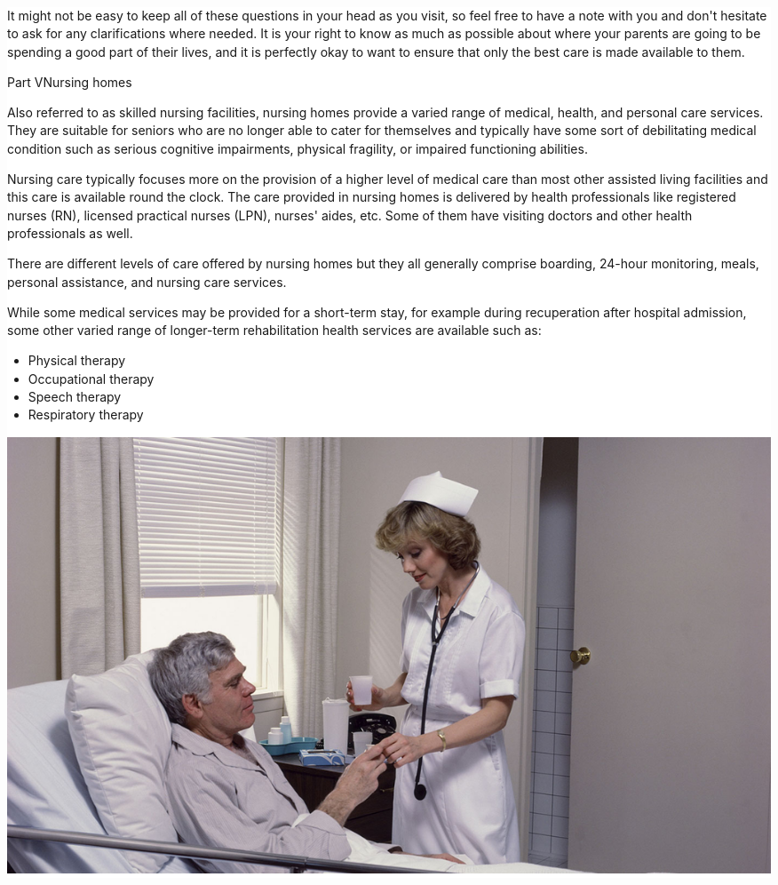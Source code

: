 It might not be easy to keep all of these questions in your head as you visit, so feel free to have a note with you and don't hesitate to ask for any clarifications where needed. It is your right to know as much as possible about where your parents are going to be spending a good part of their lives, and it is perfectly okay to want to ensure that only the best care is made available to them.

Part VNursing homes

Also referred to as skilled nursing facilities, nursing homes provide a varied range of medical, health, and personal care services. They are suitable for seniors who are no longer able to cater for themselves and typically have some sort of debilitating medical condition such as serious cognitive impairments, physical fragility, or impaired functioning abilities.

Nursing care typically focuses more on the provision of a higher level of medical care than most other assisted living facilities and this care is available round the clock. The care provided in nursing homes is delivered by health professionals like registered nurses (RN), licensed practical nurses (LPN), nurses' aides, etc. Some of them have visiting doctors and other health professionals as well.

There are different levels of care offered by nursing homes but they all generally comprise boarding, 24-hour monitoring, meals, personal assistance, and nursing care services.

While some medical services may be provided for a short-term stay, for example during recuperation after hospital admission, some other varied range of longer-term rehabilitation health services are available such as:

*   Physical therapy
*   Occupational therapy
*   Speech therapy
*   Respiratory therapy

![female nurse assisting the elderly patient inside the nursing room](/src/assets/images/blog/2020/nursing-facility.jpg)
